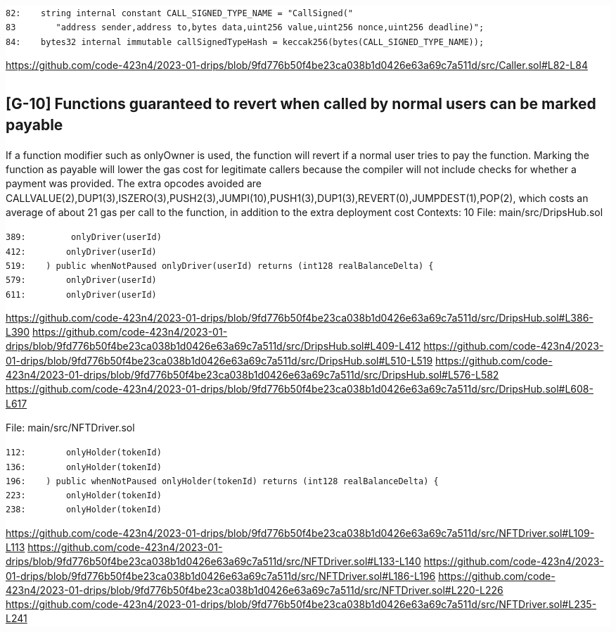     82:    string internal constant CALL_SIGNED_TYPE_NAME = "CallSigned("
    83        "address sender,address to,bytes data,uint256 value,uint256 nonce,uint256 deadline)";
    84:    bytes32 internal immutable callSignedTypeHash = keccak256(bytes(CALL_SIGNED_TYPE_NAME));

https://github.com/code-423n4/2023-01-drips/blob/9fd776b50f4be23ca038b1d0426e63a69c7a511d/src/Caller.sol#L82-L84    

## [G-10] Functions guaranteed to revert when called by normal users can be marked payable
If a function modifier such as onlyOwner is used, the function will revert if a normal user tries to pay the function. Marking the function as payable will lower the gas cost for legitimate callers because the compiler will not include checks for whether a payment was provided. The extra opcodes avoided are
CALLVALUE(2),DUP1(3),ISZERO(3),PUSH2(3),JUMPI(10),PUSH1(3),DUP1(3),REVERT(0),JUMPDEST(1),POP(2), which costs an average of about 21 gas per call to the function, in addition to the extra deployment cost
Contexts: 10
File: main/src/DripsHub.sol

    389:         onlyDriver(userId)
    412:        onlyDriver(userId)
    519:    ) public whenNotPaused onlyDriver(userId) returns (int128 realBalanceDelta) {
    579:        onlyDriver(userId)
    611:        onlyDriver(userId)

https://github.com/code-423n4/2023-01-drips/blob/9fd776b50f4be23ca038b1d0426e63a69c7a511d/src/DripsHub.sol#L386-L390
https://github.com/code-423n4/2023-01-drips/blob/9fd776b50f4be23ca038b1d0426e63a69c7a511d/src/DripsHub.sol#L409-L412
https://github.com/code-423n4/2023-01-drips/blob/9fd776b50f4be23ca038b1d0426e63a69c7a511d/src/DripsHub.sol#L510-L519
https://github.com/code-423n4/2023-01-drips/blob/9fd776b50f4be23ca038b1d0426e63a69c7a511d/src/DripsHub.sol#L576-L582
https://github.com/code-423n4/2023-01-drips/blob/9fd776b50f4be23ca038b1d0426e63a69c7a511d/src/DripsHub.sol#L608-L617

File: main/src/NFTDriver.sol

    112:        onlyHolder(tokenId)
    136:        onlyHolder(tokenId)
    196:    ) public whenNotPaused onlyHolder(tokenId) returns (int128 realBalanceDelta) {
    223:        onlyHolder(tokenId)
    238:        onlyHolder(tokenId)

https://github.com/code-423n4/2023-01-drips/blob/9fd776b50f4be23ca038b1d0426e63a69c7a511d/src/NFTDriver.sol#L109-L113
https://github.com/code-423n4/2023-01-drips/blob/9fd776b50f4be23ca038b1d0426e63a69c7a511d/src/NFTDriver.sol#L133-L140
https://github.com/code-423n4/2023-01-drips/blob/9fd776b50f4be23ca038b1d0426e63a69c7a511d/src/NFTDriver.sol#L186-L196
https://github.com/code-423n4/2023-01-drips/blob/9fd776b50f4be23ca038b1d0426e63a69c7a511d/src/NFTDriver.sol#L220-L226
https://github.com/code-423n4/2023-01-drips/blob/9fd776b50f4be23ca038b1d0426e63a69c7a511d/src/NFTDriver.sol#L235-L241
